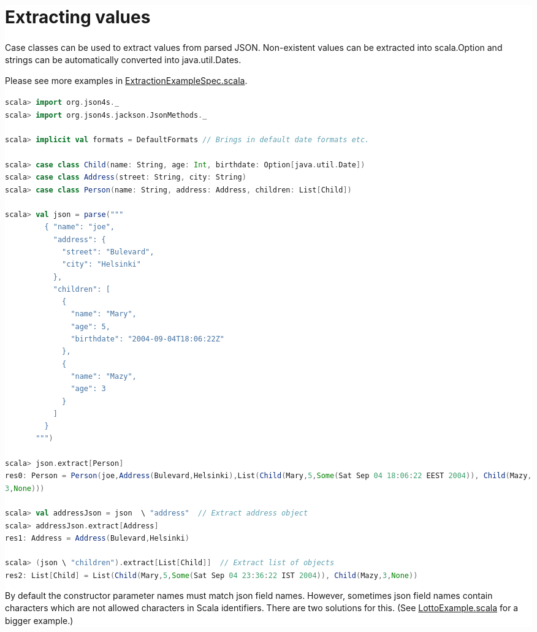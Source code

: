 Extracting values
=================

Case classes can be used to extract values from parsed JSON. Non-existent values can be extracted into scala.Option and strings can be automatically converted into java.util.Dates.

Please see more examples in [ExtractionExampleSpec.scala](https://github.com/json4s/json4s/blob/3.6/tests/src/test/scala/org/json4s/ExtractionExamplesSpec.scala).

```scala
scala> import org.json4s._
scala> import org.json4s.jackson.JsonMethods._

scala> implicit val formats = DefaultFormats // Brings in default date formats etc.

scala> case class Child(name: String, age: Int, birthdate: Option[java.util.Date])
scala> case class Address(street: String, city: String)
scala> case class Person(name: String, address: Address, children: List[Child])

scala> val json = parse("""
         { "name": "joe",
           "address": {
             "street": "Bulevard",
             "city": "Helsinki"
           },
           "children": [
             {
               "name": "Mary",
               "age": 5,
               "birthdate": "2004-09-04T18:06:22Z"
             },
             {
               "name": "Mazy",
               "age": 3
             }
           ]
         }
       """)

scala> json.extract[Person]
res0: Person = Person(joe,Address(Bulevard,Helsinki),List(Child(Mary,5,Some(Sat Sep 04 18:06:22 EEST 2004)), Child(Mazy,3,None)))

scala> val addressJson = json  \ "address"  // Extract address object
scala> addressJson.extract[Address]
res1: Address = Address(Bulevard,Helsinki)

scala> (json \ "children").extract[List[Child]]  // Extract list of objects
res2: List[Child] = List(Child(Mary,5,Some(Sat Sep 04 23:36:22 IST 2004)), Child(Mazy,3,None))
```

By default the constructor parameter names must match json field names. However, sometimes json field names contain characters which are not allowed characters in Scala identifiers. There are two solutions for this.  (See [LottoExample.scala](https://github.com/json4s/json4s/blob/3.6/tests/src/test/scala/org/json4s/LottoExample.scala) for a bigger example.)

